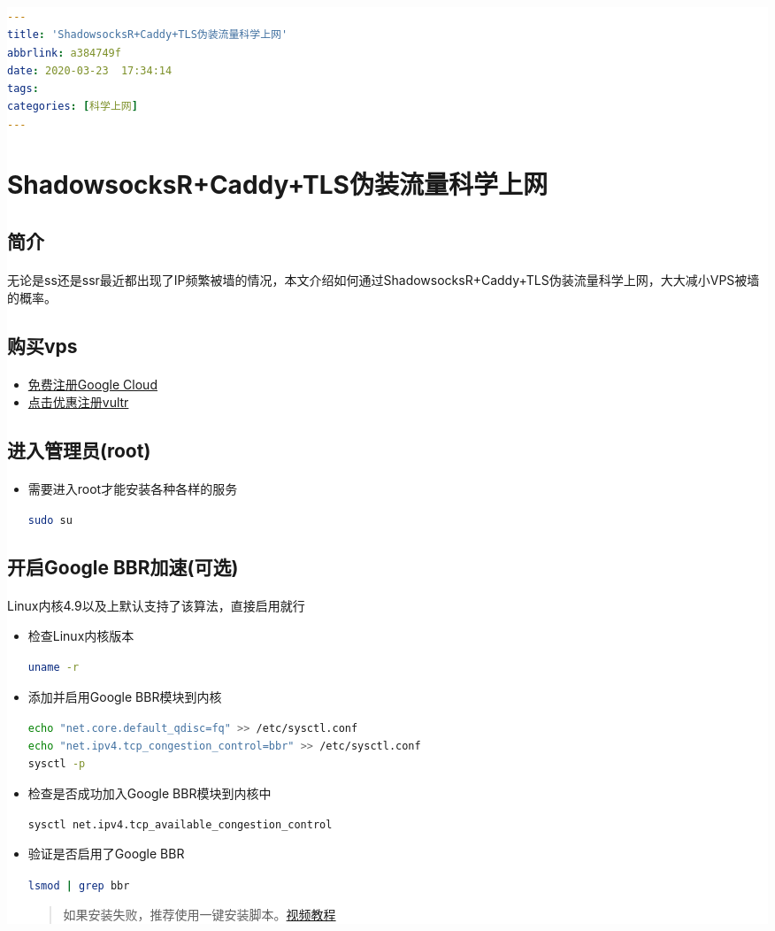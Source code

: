 ```yaml
---
title: 'ShadowsocksR+Caddy+TLS伪装流量科学上网'
abbrlink: a384749f
date: 2020-03-23  17:34:14
tags:
categories: [科学上网]
---
```

# ShadowsocksR+Caddy+TLS伪装流量科学上网

## 简介
无论是ss还是ssr最近都出现了IP频繁被墙的情况，本文介绍如何通过ShadowsocksR+Caddy+TLS伪装流量科学上网，大大减小VPS被墙的概率。

<iframe width="560" height="315" src="https://www.youtube.com/embed/7xFtYlyzP7U" frameborder="0" allow="accelerometer; autoplay; encrypted-media; gyroscope; picture-in-picture" allowfullscreen></iframe>



## 购买vps
* [免费注册Google Cloud](https://console.cloud.google.com/)
* [点击优惠注册vultr](https://www.vultr.com/?ref=7133201)

## 进入管理员(root)
  * 需要进入root才能安装各种各样的服务
    ``` bash
    sudo su
    ```

## 开启Google BBR加速(可选)
Linux内核4.9以及上默认支持了该算法，直接启用就行

  * 检查Linux内核版本
    ``` bash
    uname -r
    ```
  * 添加并启用Google BBR模块到内核
    ``` bash
    echo "net.core.default_qdisc=fq" >> /etc/sysctl.conf
    echo "net.ipv4.tcp_congestion_control=bbr" >> /etc/sysctl.conf
    sysctl -p
    ```
  * 检查是否成功加入Google BBR模块到内核中
    ``` bash
    sysctl net.ipv4.tcp_available_congestion_control
    ```
  * 验证是否启用了Google BBR
    ``` bash
    lsmod | grep bbr
    ```
    > 如果安装失败，推荐使用一键安装脚本。[视频教程](https://www.youtube.com/watch?v=5E9bRJ_oCUg&t=1s)

